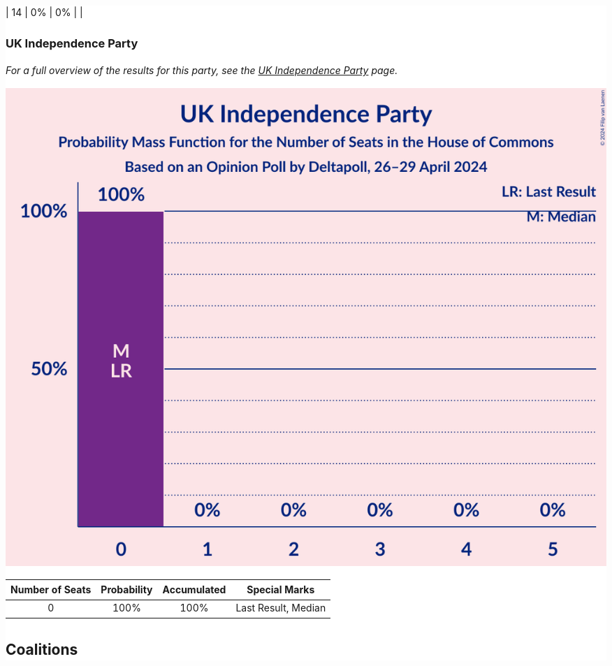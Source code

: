 | 14 | 0% | 0% |  |

### UK Independence Party

*For a full overview of the results for this party, see the [UK Independence Party](party-ukindependenceparty.html) page.*

![Graph with seats probability mass function not yet produced](2024-04-29-Deltapoll-seats-pmf-ukindependenceparty.png "Seats Probability Mass Function")

| Number of Seats | Probability | Accumulated | Special Marks |
|:---------------:|:-----------:|:-----------:|:-------------:|
| 0 | 100% | 100% | Last Result, Median |


## Coalitions
